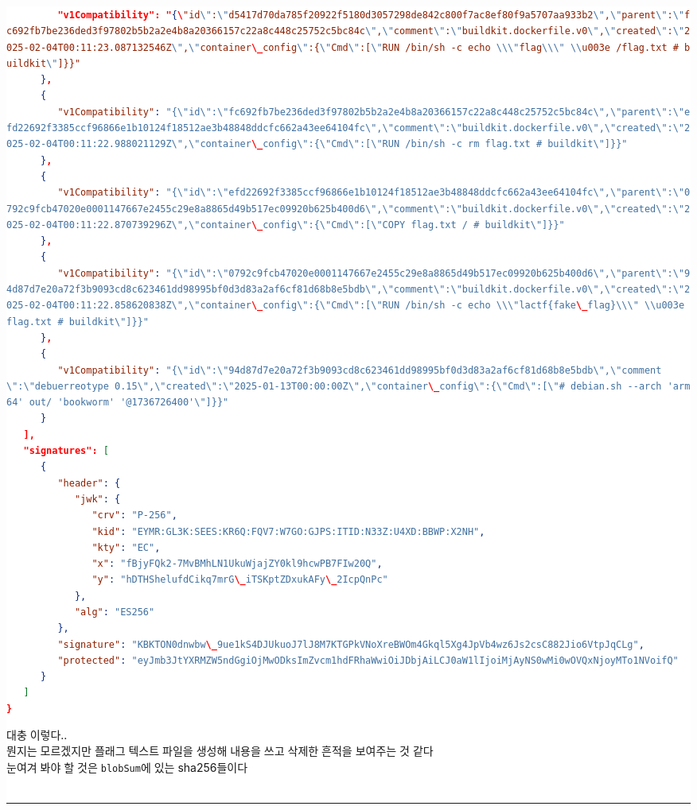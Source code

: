 ```json
         "v1Compatibility": "{\"id\":\"d5417d70da785f20922f5180d3057298de842c800f7ac8ef80f9a5707aa933b2\",\"parent\":\"fc692fb7be236ded3f97802b5b2a2e4b8a20366157c22a8c448c25752c5bc84c\",\"comment\":\"buildkit.dockerfile.v0\",\"created\":\"2025-02-04T00:11:23.087132546Z\",\"container\_config\":{\"Cmd\":[\"RUN /bin/sh -c echo \\\"flag\\\" \\u003e /flag.txt # buildkit\"]}}"
      },
      {
         "v1Compatibility": "{\"id\":\"fc692fb7be236ded3f97802b5b2a2e4b8a20366157c22a8c448c25752c5bc84c\",\"parent\":\"efd22692f3385ccf96866e1b10124f18512ae3b48848ddcfc662a43ee64104fc\",\"comment\":\"buildkit.dockerfile.v0\",\"created\":\"2025-02-04T00:11:22.988021129Z\",\"container\_config\":{\"Cmd\":[\"RUN /bin/sh -c rm flag.txt # buildkit\"]}}"
      },
      {
         "v1Compatibility": "{\"id\":\"efd22692f3385ccf96866e1b10124f18512ae3b48848ddcfc662a43ee64104fc\",\"parent\":\"0792c9fcb47020e0001147667e2455c29e8a8865d49b517ec09920b625b400d6\",\"comment\":\"buildkit.dockerfile.v0\",\"created\":\"2025-02-04T00:11:22.870739296Z\",\"container\_config\":{\"Cmd\":[\"COPY flag.txt / # buildkit\"]}}"
      },
      {
         "v1Compatibility": "{\"id\":\"0792c9fcb47020e0001147667e2455c29e8a8865d49b517ec09920b625b400d6\",\"parent\":\"94d87d7e20a72f3b9093cd8c623461dd98995bf0d3d83a2af6cf81d68b8e5bdb\",\"comment\":\"buildkit.dockerfile.v0\",\"created\":\"2025-02-04T00:11:22.858620838Z\",\"container\_config\":{\"Cmd\":[\"RUN /bin/sh -c echo \\\"lactf{fake\_flag}\\\" \\u003e flag.txt # buildkit\"]}}"
      },
      {
         "v1Compatibility": "{\"id\":\"94d87d7e20a72f3b9093cd8c623461dd98995bf0d3d83a2af6cf81d68b8e5bdb\",\"comment\":\"debuerreotype 0.15\",\"created\":\"2025-01-13T00:00:00Z\",\"container\_config\":{\"Cmd\":[\"# debian.sh --arch 'arm64' out/ 'bookworm' '@1736726400'\"]}}"
      }
   ],
   "signatures": [
      {
         "header": {
            "jwk": {
               "crv": "P-256",
               "kid": "EYMR:GL3K:SEES:KR6Q:FQV7:W7GO:GJPS:ITID:N33Z:U4XD:BBWP:X2NH",
               "kty": "EC",
               "x": "fBjyFQk2-7MvBMhLN1UkuWjajZY0kl9hcwPB7FIw20Q",
               "y": "hDTHShelufdCikq7mrG\_iTSKptZDxukAFy\_2IcpQnPc"
            },
            "alg": "ES256"
         },
         "signature": "KBKTON0dnwbw\_9ue1kS4DJUkuoJ7lJ8M7KTGPkVNoXreBWOm4Gkql5Xg4JpVb4wz6Js2csC882Jio6VtpJqCLg",
         "protected": "eyJmb3JtYXRMZW5ndGgiOjMwODksImZvcm1hdFRhaWwiOiJDbjAiLCJ0aW1lIjoiMjAyNS0wMi0wOVQxNjoyMTo1NVoifQ"
      }
   ]
}
```

대충 이렇다..  
뭔지는 모르겠지만 플래그 텍스트 파일을 생성해 내용을 쓰고 삭제한 흔적을 보여주는 것 같다  
눈여겨 봐야 할 것은 `blobSum`에 있는 sha256들이다  
<br>

---